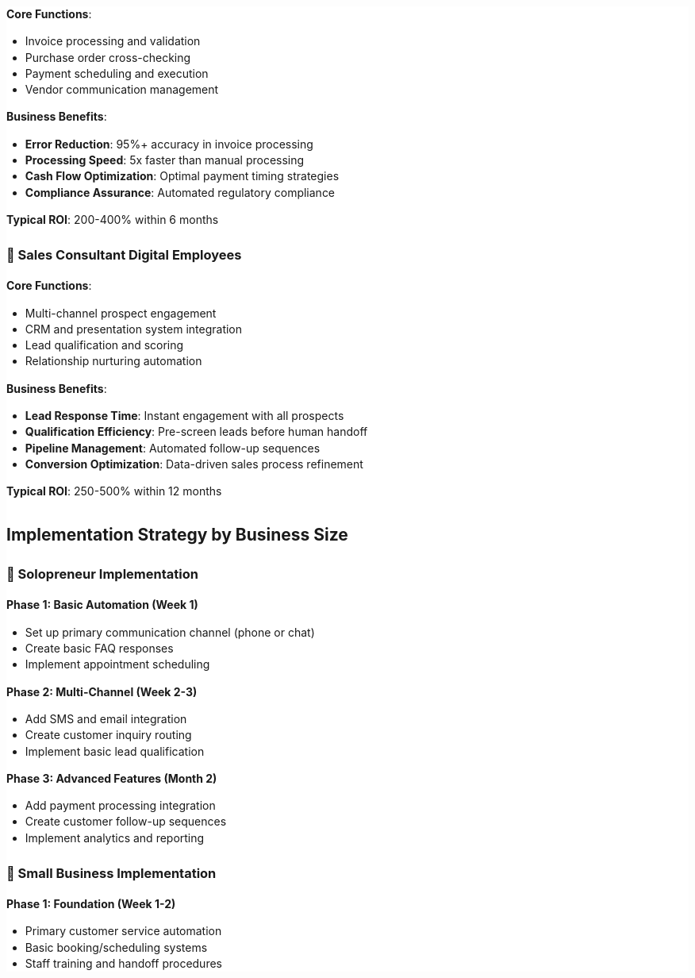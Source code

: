 **Core Functions**:
- Invoice processing and validation
- Purchase order cross-checking
- Payment scheduling and execution
- Vendor communication management

**Business Benefits**:
- **Error Reduction**: 95%+ accuracy in invoice processing
- **Processing Speed**: 5x faster than manual processing
- **Cash Flow Optimization**: Optimal payment timing strategies
- **Compliance Assurance**: Automated regulatory compliance

**Typical ROI**: 200-400% within 6 months

### 💼 Sales Consultant Digital Employees

**Core Functions**:
- Multi-channel prospect engagement
- CRM and presentation system integration
- Lead qualification and scoring
- Relationship nurturing automation

**Business Benefits**:
- **Lead Response Time**: Instant engagement with all prospects
- **Qualification Efficiency**: Pre-screen leads before human handoff
- **Pipeline Management**: Automated follow-up sequences
- **Conversion Optimization**: Data-driven sales process refinement

**Typical ROI**: 250-500% within 12 months

## Implementation Strategy by Business Size

### 🎯 Solopreneur Implementation

**Phase 1: Basic Automation (Week 1)**
- Set up primary communication channel (phone or chat)
- Create basic FAQ responses
- Implement appointment scheduling

**Phase 2: Multi-Channel (Week 2-3)**
- Add SMS and email integration
- Create customer inquiry routing
- Implement basic lead qualification

**Phase 3: Advanced Features (Month 2)**
- Add payment processing integration
- Create customer follow-up sequences
- Implement analytics and reporting

### 🏢 Small Business Implementation

**Phase 1: Foundation (Week 1-2)**
- Primary customer service automation
- Basic booking/scheduling systems
- Staff training and handoff procedures
